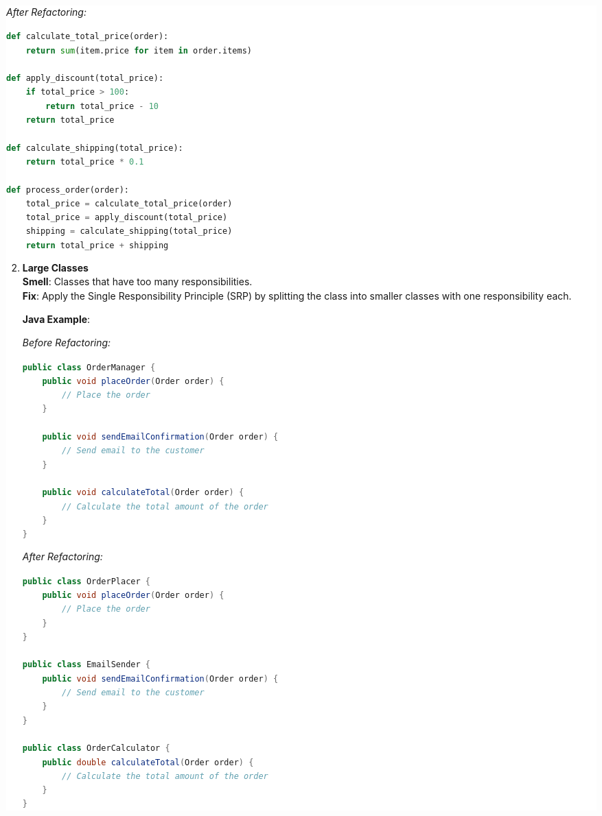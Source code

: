    *After Refactoring:*

   ```python
   def calculate_total_price(order):
       return sum(item.price for item in order.items)

   def apply_discount(total_price):
       if total_price > 100:
           return total_price - 10
       return total_price

   def calculate_shipping(total_price):
       return total_price * 0.1

   def process_order(order):
       total_price = calculate_total_price(order)
       total_price = apply_discount(total_price)
       shipping = calculate_shipping(total_price)
       return total_price + shipping
   ```

2. **Large Classes**  
   **Smell**: Classes that have too many responsibilities.  
   **Fix**: Apply the Single Responsibility Principle (SRP) by splitting the class into smaller classes with one responsibility each.

   **Java Example**:

   *Before Refactoring:*

   ```java
   public class OrderManager {
       public void placeOrder(Order order) {
           // Place the order
       }

       public void sendEmailConfirmation(Order order) {
           // Send email to the customer
       }

       public void calculateTotal(Order order) {
           // Calculate the total amount of the order
       }
   }
   ```

   *After Refactoring:*

   ```java
   public class OrderPlacer {
       public void placeOrder(Order order) {
           // Place the order
       }
   }

   public class EmailSender {
       public void sendEmailConfirmation(Order order) {
           // Send email to the customer
       }
   }

   public class OrderCalculator {
       public double calculateTotal(Order order) {
           // Calculate the total amount of the order
       }
   }
   ```
